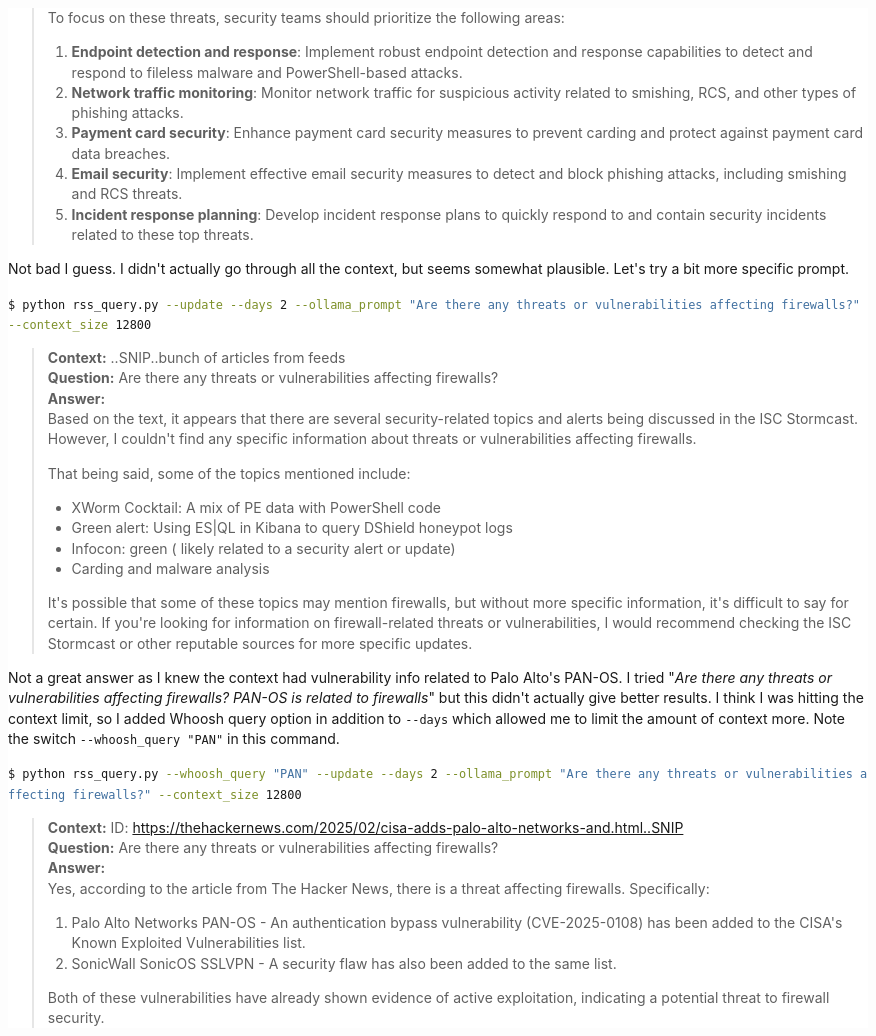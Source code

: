 > To focus on these threats, security teams should prioritize the following areas:
> 
> 1. **Endpoint detection and response**: Implement robust endpoint detection and response capabilities to detect and respond to fileless malware and PowerShell-based attacks.
> 2. **Network traffic monitoring**: Monitor network traffic for suspicious activity related to smishing, RCS, and other types of phishing attacks.
> 3. **Payment card security**: Enhance payment card security measures to prevent carding and protect against payment card data breaches.
> 4. **Email security**: Implement effective email security measures to detect and block phishing attacks, including smishing and RCS threats.
> 5. **Incident response planning**: Develop incident response plans to quickly respond to and contain security incidents related to these top threats.

Not bad I guess. I didn't actually go through all the context, but seems somewhat plausible. 
Let's try a bit more specific prompt.

```bash
$ python rss_query.py --update --days 2 --ollama_prompt "Are there any threats or vulnerabilities affecting firewalls?" --context_size 12800
```

> **Context:** ..SNIP..bunch of articles from feeds  
> **Question:** Are there any threats or vulnerabilities affecting firewalls?  
> **Answer:**  
> Based on the text, it appears that there are several security-related topics and alerts being discussed in the ISC Stormcast. However, I couldn't find any specific information about threats or vulnerabilities affecting firewalls.
>  
> That being said, some of the topics mentioned include:
>  
> * XWorm Cocktail: A mix of PE data with PowerShell code
> * Green alert: Using ES\|QL in Kibana to query DShield honeypot logs
> * Infocon: green ( likely related to a security alert or update)
> * Carding and malware analysis
> 
> It's possible that some of these topics may mention firewalls, but without more specific information, it's difficult to say for certain. If you're looking for information on firewall-related threats or vulnerabilities, I would recommend checking the ISC Stormcast or other reputable sources for more specific updates.

Not a great answer as I knew the context had vulnerability info related to Palo Alto's PAN-OS. I tried "*Are there any threats or vulnerabilities affecting firewalls? PAN-OS is related to firewalls*" 
but this didn't actually give better results. I think I was hitting the context limit, so I added Whoosh query option in addition to `--days` which allowed me to limit the amount of context more.
Note the switch `--whoosh_query "PAN"` in this command.

```bash
$ python rss_query.py --whoosh_query "PAN" --update --days 2 --ollama_prompt "Are there any threats or vulnerabilities affecting firewalls?" --context_size 12800
```

> **Context:** ID: https://thehackernews.com/2025/02/cisa-adds-palo-alto-networks-and.html..SNIP  
> **Question:** Are there any threats or vulnerabilities affecting firewalls?  
> **Answer:**  
> Yes, according to the article from The Hacker News, there is a threat affecting firewalls. Specifically:
>   
> 1. Palo Alto Networks PAN-OS - An authentication bypass vulnerability (CVE-2025-0108) has been added to the CISA's Known Exploited Vulnerabilities list.
> 2. SonicWall SonicOS SSLVPN - A security flaw has also been added to the same list.
>  
> Both of these vulnerabilities have already shown evidence of active exploitation, indicating a potential threat to firewall security.
